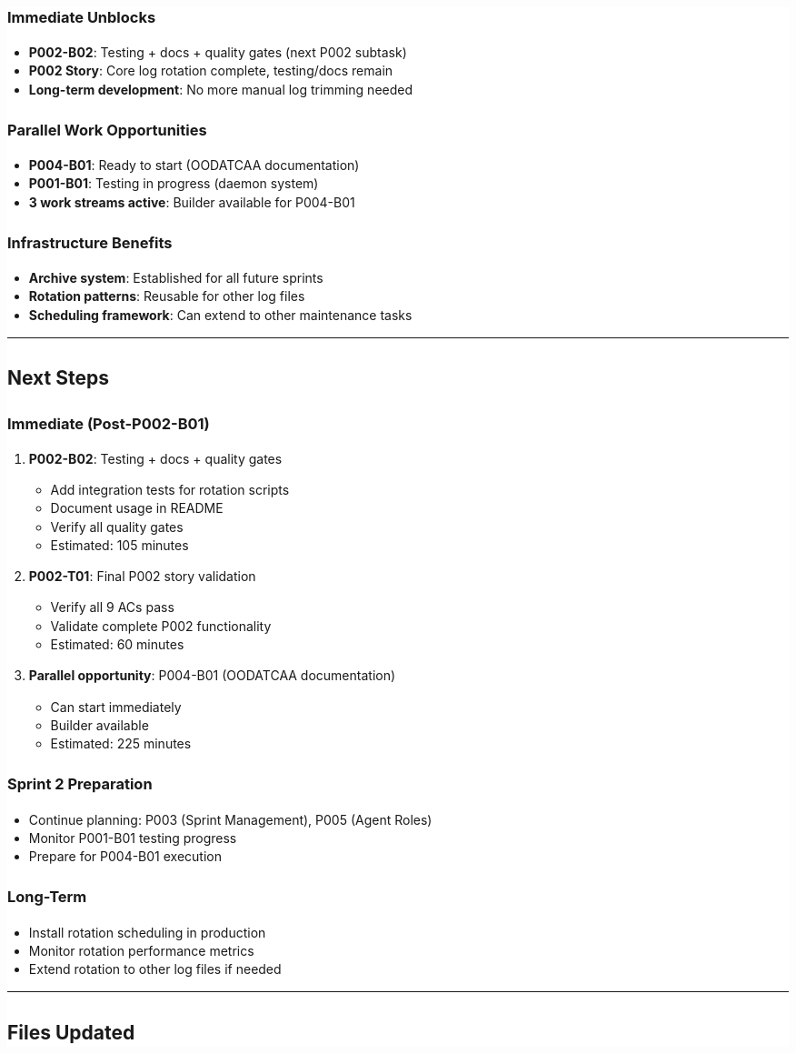 ### Immediate Unblocks
- **P002-B02**: Testing + docs + quality gates (next P002 subtask)
- **P002 Story**: Core log rotation complete, testing/docs remain
- **Long-term development**: No more manual log trimming needed

### Parallel Work Opportunities
- **P004-B01**: Ready to start (OODATCAA documentation)
- **P001-B01**: Testing in progress (daemon system)
- **3 work streams active**: Builder available for P004-B01

### Infrastructure Benefits
- **Archive system**: Established for all future sprints
- **Rotation patterns**: Reusable for other log files
- **Scheduling framework**: Can extend to other maintenance tasks

---

## Next Steps

### Immediate (Post-P002-B01)
1. **P002-B02**: Testing + docs + quality gates
   - Add integration tests for rotation scripts
   - Document usage in README
   - Verify all quality gates
   - Estimated: 105 minutes

2. **P002-T01**: Final P002 story validation
   - Verify all 9 ACs pass
   - Validate complete P002 functionality
   - Estimated: 60 minutes

3. **Parallel opportunity**: P004-B01 (OODATCAA documentation)
   - Can start immediately
   - Builder available
   - Estimated: 225 minutes

### Sprint 2 Preparation
- Continue planning: P003 (Sprint Management), P005 (Agent Roles)
- Monitor P001-B01 testing progress
- Prepare for P004-B01 execution

### Long-Term
- Install rotation scheduling in production
- Monitor rotation performance metrics
- Extend rotation to other log files if needed

---

## Files Updated
